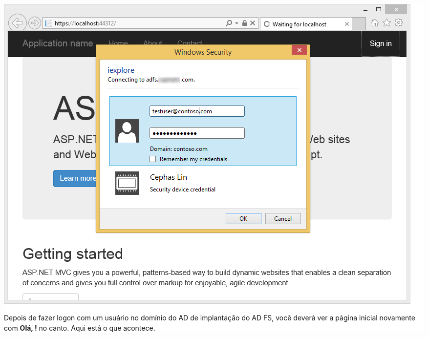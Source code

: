 ![](./media/web-sites-dotnet-lob-application-adfs/9-test-debugging.png)

Depois de fazer logon com um usuário no domínio do AD de implantação do AD FS, você deverá ver a página inicial novamente com **Olá, <User Name>!** no canto. Aqui está o que acontece.
